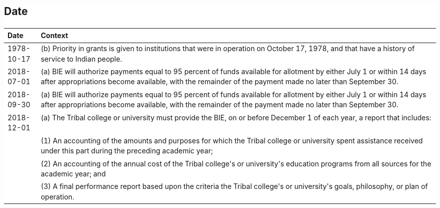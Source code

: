
## Date

| Date       | Context                                                                                                                                                                                                                           |
|:-----------|:----------------------------------------------------------------------------------------------------------------------------------------------------------------------------------------------------------------------------------|
| 1978-10-17 | (b) Priority in grants is given to institutions that were in operation on October 17, 1978, and that have a history of service to Indian people.                                                                                  |
| 2018-07-01 | (a) BIE will authorize payments equal to 95 percent of funds available for allotment by either July 1 or within 14 days after appropriations become available, with the remainder of the payment made no later than September 30. |
| 2018-09-30 | (a) BIE will authorize payments equal to 95 percent of funds available for allotment by either July 1 or within 14 days after appropriations become available, with the remainder of the payment made no later than September 30. |
| 2018-12-01 | (a) The Tribal college or university must provide the BIE, on or before December 1 of each year, a report that includes:                                                                                                          |
|            |               (1) An accounting of the amounts and purposes for which the Tribal college or university spent assistance received under this part during the preceding academic year;                                              |
|            |               (2) An accounting of the annual cost of the Tribal college's or university's education programs from all sources for the academic year; and                                                                         |
|            |               (3) A final performance report based upon the criteria the Tribal college's or university's goals, philosophy, or plan of operation.                                                                                |


